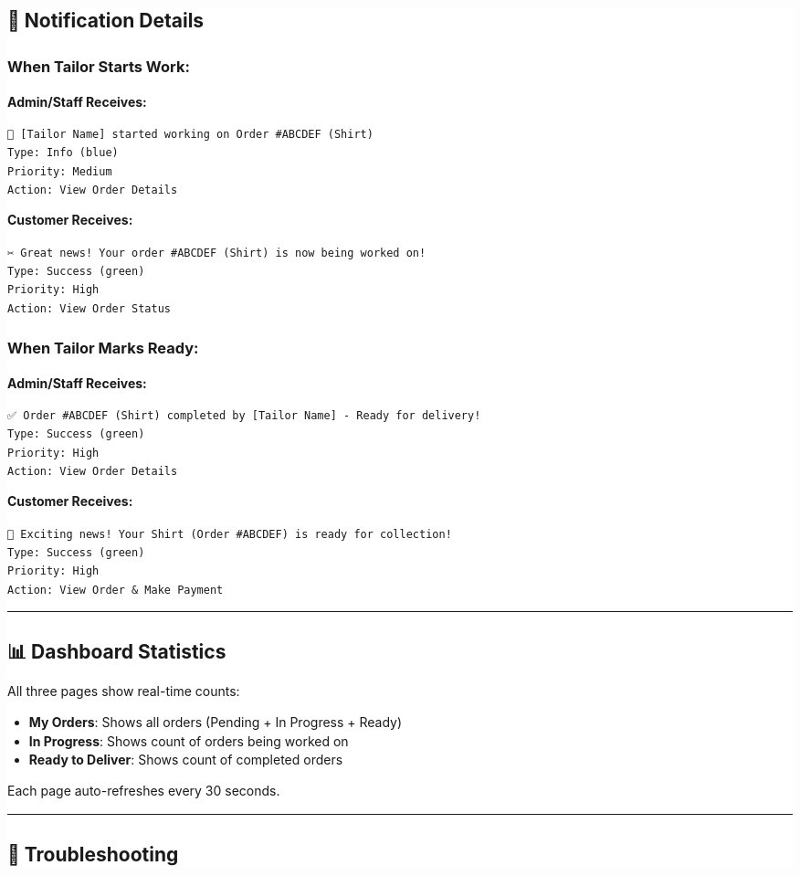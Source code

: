 
## 🔔 Notification Details

### **When Tailor Starts Work:**

**Admin/Staff Receives:**
```
🔨 [Tailor Name] started working on Order #ABCDEF (Shirt)
Type: Info (blue)
Priority: Medium
Action: View Order Details
```

**Customer Receives:**
```
✂️ Great news! Your order #ABCDEF (Shirt) is now being worked on!
Type: Success (green)
Priority: High
Action: View Order Status
```

### **When Tailor Marks Ready:**

**Admin/Staff Receives:**
```
✅ Order #ABCDEF (Shirt) completed by [Tailor Name] - Ready for delivery!
Type: Success (green)
Priority: High
Action: View Order Details
```

**Customer Receives:**
```
🎉 Exciting news! Your Shirt (Order #ABCDEF) is ready for collection!
Type: Success (green)
Priority: High
Action: View Order & Make Payment
```

---

## 📊 Dashboard Statistics

All three pages show real-time counts:

- **My Orders**: Shows all orders (Pending + In Progress + Ready)
- **In Progress**: Shows count of orders being worked on
- **Ready to Deliver**: Shows count of completed orders

Each page auto-refreshes every 30 seconds.

---

## 🐛 Troubleshooting
